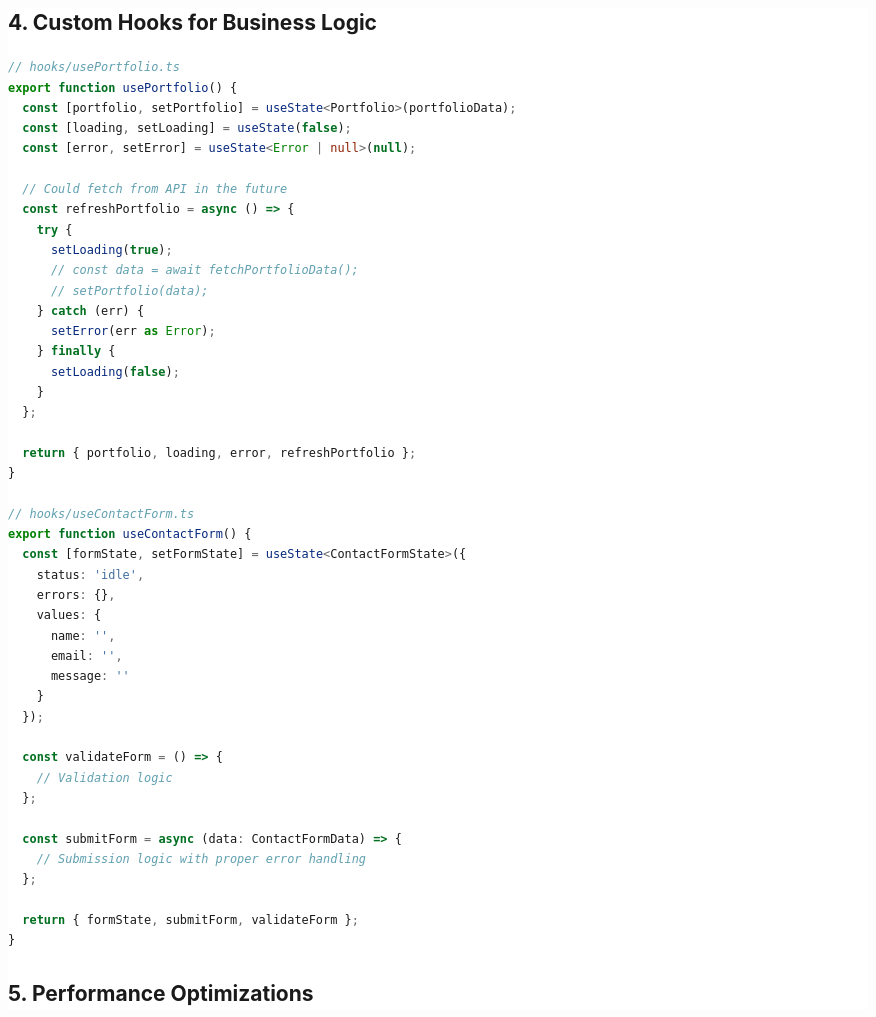 ## 4. Custom Hooks for Business Logic

```typescript
// hooks/usePortfolio.ts
export function usePortfolio() {
  const [portfolio, setPortfolio] = useState<Portfolio>(portfolioData);
  const [loading, setLoading] = useState(false);
  const [error, setError] = useState<Error | null>(null);

  // Could fetch from API in the future
  const refreshPortfolio = async () => {
    try {
      setLoading(true);
      // const data = await fetchPortfolioData();
      // setPortfolio(data);
    } catch (err) {
      setError(err as Error);
    } finally {
      setLoading(false);
    }
  };

  return { portfolio, loading, error, refreshPortfolio };
}

// hooks/useContactForm.ts
export function useContactForm() {
  const [formState, setFormState] = useState<ContactFormState>({
    status: 'idle',
    errors: {},
    values: {
      name: '',
      email: '',
      message: ''
    }
  });

  const validateForm = () => {
    // Validation logic
  };

  const submitForm = async (data: ContactFormData) => {
    // Submission logic with proper error handling
  };

  return { formState, submitForm, validateForm };
}
```

## 5. Performance Optimizations
